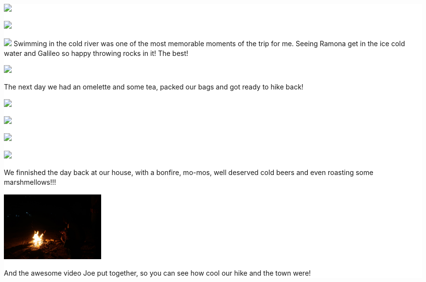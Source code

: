 <a href="/img/syauliwang/IMG_4037.JPG"> <img border="0" src= "/img/syauliwang/IMG_4037.JPG" width="200"></a>


<a href="/img/syauliwang/IMG_4050.JPG"> <img border="0" src= "/img/syauliwang/IMG_4050.JPG" width="200"></a>


<a href="/img/syauliwang/IMG_3963.JPG"> <img border="0" src= "/img/syauliwang/IMG_3963.JPG" width="200"></a>
Swimming in the cold river was one of the most memorable moments of the trip for me. Seeing Ramona get in the ice cold water and Galileo so happy throwing rocks in it! The best!

<a href="/img/syauliwang/IMG_4011.JPG"> <img border="0" src= "/img/syauliwang/IMG_4011.JPG" width="200"></a>

The next day we had an omelette and some tea, packed our bags and got ready to hike back!

<a href="/img/syauliwang/IMG_4082.JPG"> <img border="0" src= "/img/syauliwang/IMG_4082.JPG" width="200"></a>

<a href="/img/syauliwang/IMG_4092.JPG"> <img border="0" src= "/img/syauliwang/IMG_4092.JPG" width="200"></a>

<a href="/img/syauliwang/IMG_4102.JPG"> <img border="0" src= "/img/syauliwang/IMG_4102.JPG" width="200"></a>

<a href="/img/syauliwang/IMG_4127.JPG"> <img border="0" src= "/img/syauliwang/IMG_4127.JPG" width="200"></a>

We finnished the day back at our house, with a bonfire, mo-mos, well deserved cold beers and even roasting some marshmellows!!!

<a href="/img/syauliwang/IMG_4152.JPG"> <img border="0" src= "/img/syauliwang/IMG_4152.JPG" width="200"></a>


And the awesome video Joe put together, so you can see how cool our hike and the town were!

<iframe width="100%" height="315" src="https://www.youtube.com/embed/uk8mQAXtaqM" frameborder="0" allow="accelerometer; autoplay; encrypted-media; gyroscope; picture-in-picture" allowfullscreen></iframe> 
